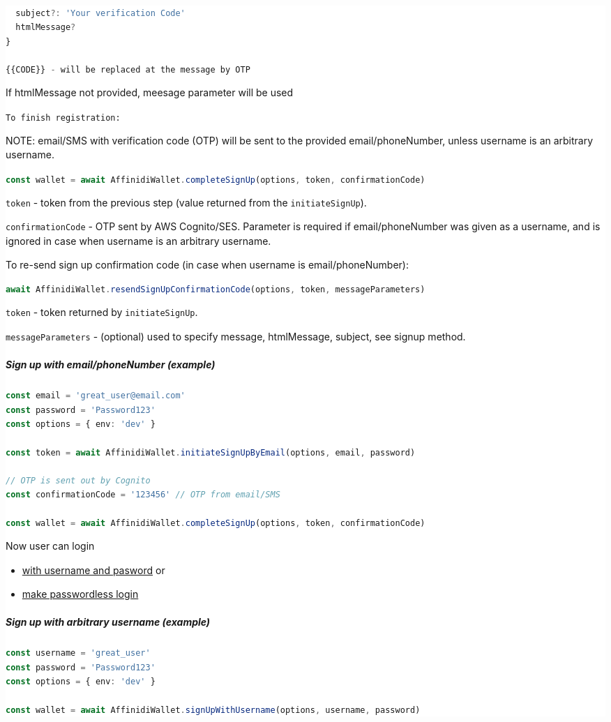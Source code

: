 ```ts
  subject?: 'Your verification Code'
  htmlMessage?
}

{{CODE}} - will be replaced at the message by OTP
```

If htmlMessage not provided, meesage parameter will be used

`To finish registration:`

NOTE: email/SMS with verification code (OTP) will be sent to the provided
email/phoneNumber, unless username is an arbitrary username.

```ts
const wallet = await AffinidiWallet.completeSignUp(options, token, confirmationCode)
```

`token` - token from the previous step (value returned from the `initiateSignUp`).

`confirmationCode` - OTP sent by AWS Cognito/SES. Parameter is required if
email/phoneNumber was given as a username, and is ignored in case when
username is an arbitrary username.

To re-send sign up confirmation code (in case when username is email/phoneNumber):

```ts
await AffinidiWallet.resendSignUpConfirmationCode(options, token, messageParameters)
```

`token` - token returned by `initiateSignUp`.

`messageParameters` - (optional) used to specify message, htmlMessage, subject, see signup method.

##### Sign up with email/phoneNumber (example)

```ts
const email = 'great_user@email.com'
const password = 'Password123'
const options = { env: 'dev' }

const token = await AffinidiWallet.initiateSignUpByEmail(options, email, password)

// OTP is sent out by Cognito
const confirmationCode = '123456' // OTP from email/SMS

const wallet = await AffinidiWallet.completeSignUp(options, token, confirmationCode)
```

Now user can login

- [with username and pasword](#initiate-instance-of-sdk-with-login-and-pasword) or

- [make passwordless login](#passwordless-login)

##### Sign up with arbitrary username (example)

```ts
const username = 'great_user'
const password = 'Password123'
const options = { env: 'dev' }

const wallet = await AffinidiWallet.signUpWithUsername(options, username, password)
```

